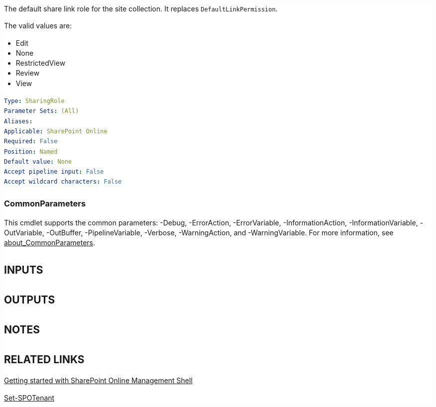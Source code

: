 The default share link role for the site collection. It replaces `DefaultLinkPermission`.

The valid values are:  

- Edit
- None
- RestrictedView
- Review
- View

```yaml
Type: SharingRole
Parameter Sets: (All)
Aliases:
Applicable: SharePoint Online
Required: False
Position: Named
Default value: None
Accept pipeline input: False
Accept wildcard characters: False
```
### CommonParameters

This cmdlet supports the common parameters: -Debug, -ErrorAction, -ErrorVariable, -InformationAction, -InformationVariable, -OutVariable, -OutBuffer, -PipelineVariable, -Verbose, -WarningAction, and -WarningVariable. For more information, see [about_CommonParameters](https://go.microsoft.com/fwlink/?LinkID=113216).

## INPUTS

## OUTPUTS

## NOTES

## RELATED LINKS

[Getting started with SharePoint Online Management Shell](https://learn.microsoft.com/powershell/sharepoint/sharepoint-online/connect-sharepoint-online?view=sharepoint-ps)

[Set-SPOTenant](Set-SPOTenant.md)
